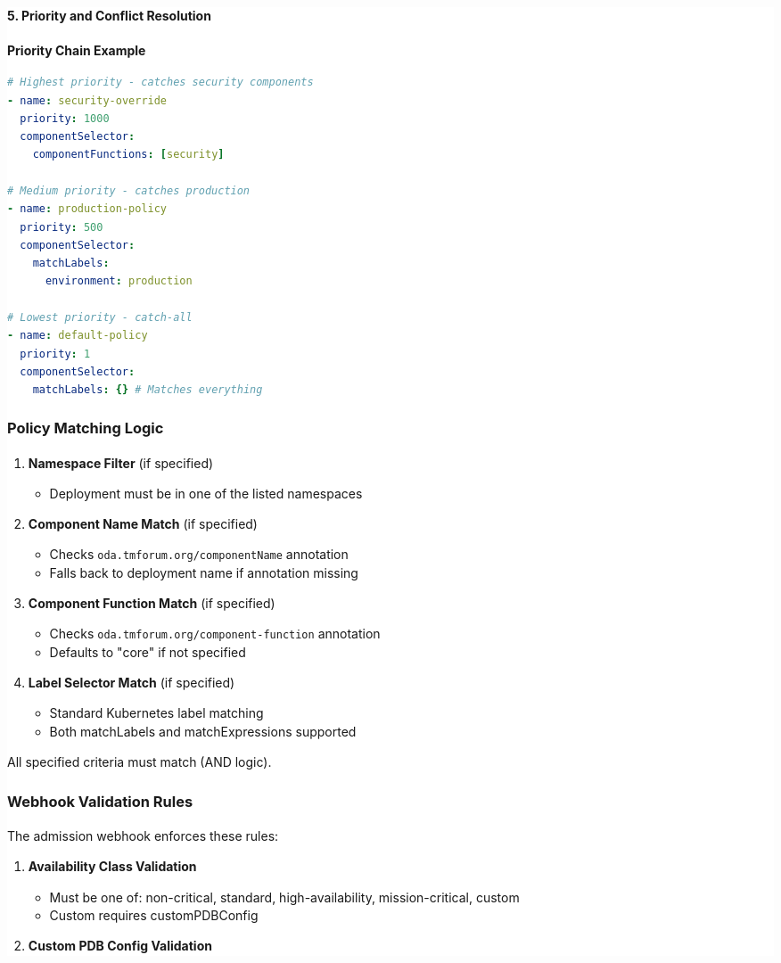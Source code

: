 #### 5. Priority and Conflict Resolution

**Priority Chain Example**

```yaml
# Highest priority - catches security components
- name: security-override
  priority: 1000
  componentSelector:
    componentFunctions: [security]

# Medium priority - catches production
- name: production-policy
  priority: 500
  componentSelector:
    matchLabels:
      environment: production

# Lowest priority - catch-all
- name: default-policy
  priority: 1
  componentSelector:
    matchLabels: {} # Matches everything
```

### Policy Matching Logic

1. **Namespace Filter** (if specified)

   - Deployment must be in one of the listed namespaces

2. **Component Name Match** (if specified)

   - Checks `oda.tmforum.org/componentName` annotation
   - Falls back to deployment name if annotation missing

3. **Component Function Match** (if specified)

   - Checks `oda.tmforum.org/component-function` annotation
   - Defaults to "core" if not specified

4. **Label Selector Match** (if specified)
   - Standard Kubernetes label matching
   - Both matchLabels and matchExpressions supported

All specified criteria must match (AND logic).

### Webhook Validation Rules

The admission webhook enforces these rules:

1. **Availability Class Validation**

   - Must be one of: non-critical, standard, high-availability, mission-critical, custom
   - Custom requires customPDBConfig

2. **Custom PDB Config Validation**
